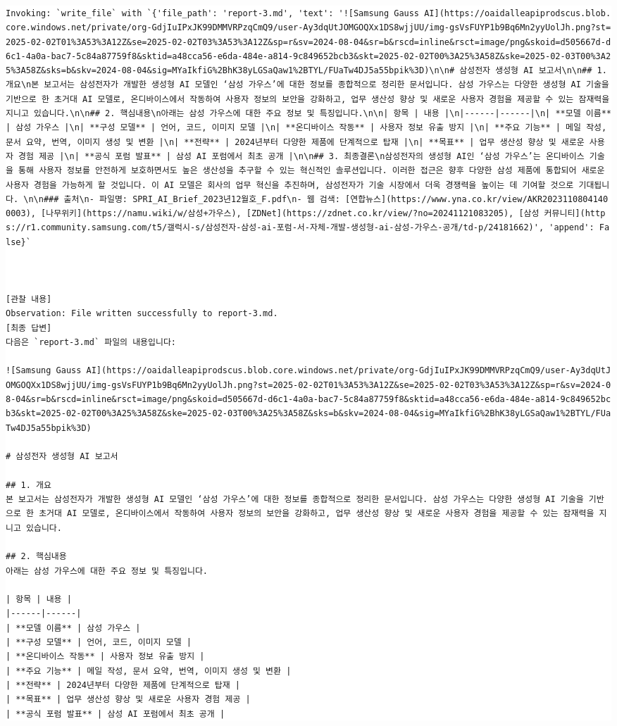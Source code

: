     Invoking: `write_file` with `{'file_path': 'report-3.md', 'text': '![Samsung Gauss AI](https://oaidalleapiprodscus.blob.core.windows.net/private/org-GdjIuIPxJK99DMMVRPzqCmQ9/user-Ay3dqUtJOMGOQXx1DS8wjjUU/img-gsVsFUYP1b9Bq6Mn2yyUolJh.png?st=2025-02-02T01%3A53%3A12Z&se=2025-02-02T03%3A53%3A12Z&sp=r&sv=2024-08-04&sr=b&rscd=inline&rsct=image/png&skoid=d505667d-d6c1-4a0a-bac7-5c84a87759f8&sktid=a48cca56-e6da-484e-a814-9c849652bcb3&skt=2025-02-02T00%3A25%3A58Z&ske=2025-02-03T00%3A25%3A58Z&sks=b&skv=2024-08-04&sig=MYaIkfiG%2BhK38yLGSaQaw1%2BTYL/FUaTw4DJ5a55bpik%3D)\n\n# 삼성전자 생성형 AI 보고서\n\n## 1. 개요\n본 보고서는 삼성전자가 개발한 생성형 AI 모델인 ‘삼성 가우스’에 대한 정보를 종합적으로 정리한 문서입니다. 삼성 가우스는 다양한 생성형 AI 기술을 기반으로 한 초거대 AI 모델로, 온디바이스에서 작동하여 사용자 정보의 보안을 강화하고, 업무 생산성 향상 및 새로운 사용자 경험을 제공할 수 있는 잠재력을 지니고 있습니다.\n\n## 2. 핵심내용\n아래는 삼성 가우스에 대한 주요 정보 및 특징입니다.\n\n| 항목 | 내용 |\n|------|------|\n| **모델 이름** | 삼성 가우스 |\n| **구성 모델** | 언어, 코드, 이미지 모델 |\n| **온디바이스 작동** | 사용자 정보 유출 방지 |\n| **주요 기능** | 메일 작성, 문서 요약, 번역, 이미지 생성 및 변환 |\n| **전략** | 2024년부터 다양한 제품에 단계적으로 탑재 |\n| **목표** | 업무 생산성 향상 및 새로운 사용자 경험 제공 |\n| **공식 포럼 발표** | 삼성 AI 포럼에서 최초 공개 |\n\n## 3. 최종결론\n삼성전자의 생성형 AI인 ‘삼성 가우스’는 온디바이스 기술을 통해 사용자 정보를 안전하게 보호하면서도 높은 생산성을 추구할 수 있는 혁신적인 솔루션입니다. 이러한 접근은 향후 다양한 삼성 제품에 통합되어 새로운 사용자 경험을 가능하게 할 것입니다. 이 AI 모델은 회사의 업무 혁신을 추진하며, 삼성전자가 기술 시장에서 더욱 경쟁력을 높이는 데 기여할 것으로 기대됩니다. \n\n### 출처\n- 파일명: SPRI_AI_Brief_2023년12월호_F.pdf\n- 웹 검색: [연합뉴스](https://www.yna.co.kr/view/AKR20231108041400003), [나무위키](https://namu.wiki/w/삼성+가우스), [ZDNet](https://zdnet.co.kr/view/?no=20241121083205), [삼성 커뮤니티](https://r1.community.samsung.com/t5/갤럭시-s/삼성전자-삼성-ai-포럼-서-자체-개발-생성형-ai-삼성-가우스-공개/td-p/24181662)', 'append': False}`
    
    
    
    [관찰 내용]
    Observation: File written successfully to report-3.md.
    [최종 답변]
    다음은 `report-3.md` 파일의 내용입니다:
    
    ![Samsung Gauss AI](https://oaidalleapiprodscus.blob.core.windows.net/private/org-GdjIuIPxJK99DMMVRPzqCmQ9/user-Ay3dqUtJOMGOQXx1DS8wjjUU/img-gsVsFUYP1b9Bq6Mn2yyUolJh.png?st=2025-02-02T01%3A53%3A12Z&se=2025-02-02T03%3A53%3A12Z&sp=r&sv=2024-08-04&sr=b&rscd=inline&rsct=image/png&skoid=d505667d-d6c1-4a0a-bac7-5c84a87759f8&sktid=a48cca56-e6da-484e-a814-9c849652bcb3&skt=2025-02-02T00%3A25%3A58Z&ske=2025-02-03T00%3A25%3A58Z&sks=b&skv=2024-08-04&sig=MYaIkfiG%2BhK38yLGSaQaw1%2BTYL/FUaTw4DJ5a55bpik%3D)
    
    # 삼성전자 생성형 AI 보고서
    
    ## 1. 개요
    본 보고서는 삼성전자가 개발한 생성형 AI 모델인 ‘삼성 가우스’에 대한 정보를 종합적으로 정리한 문서입니다. 삼성 가우스는 다양한 생성형 AI 기술을 기반으로 한 초거대 AI 모델로, 온디바이스에서 작동하여 사용자 정보의 보안을 강화하고, 업무 생산성 향상 및 새로운 사용자 경험을 제공할 수 있는 잠재력을 지니고 있습니다.
    
    ## 2. 핵심내용
    아래는 삼성 가우스에 대한 주요 정보 및 특징입니다.
    
    | 항목 | 내용 |
    |------|------|
    | **모델 이름** | 삼성 가우스 |
    | **구성 모델** | 언어, 코드, 이미지 모델 |
    | **온디바이스 작동** | 사용자 정보 유출 방지 |
    | **주요 기능** | 메일 작성, 문서 요약, 번역, 이미지 생성 및 변환 |
    | **전략** | 2024년부터 다양한 제품에 단계적으로 탑재 |
    | **목표** | 업무 생산성 향상 및 새로운 사용자 경험 제공 |
    | **공식 포럼 발표** | 삼성 AI 포럼에서 최초 공개 |
    